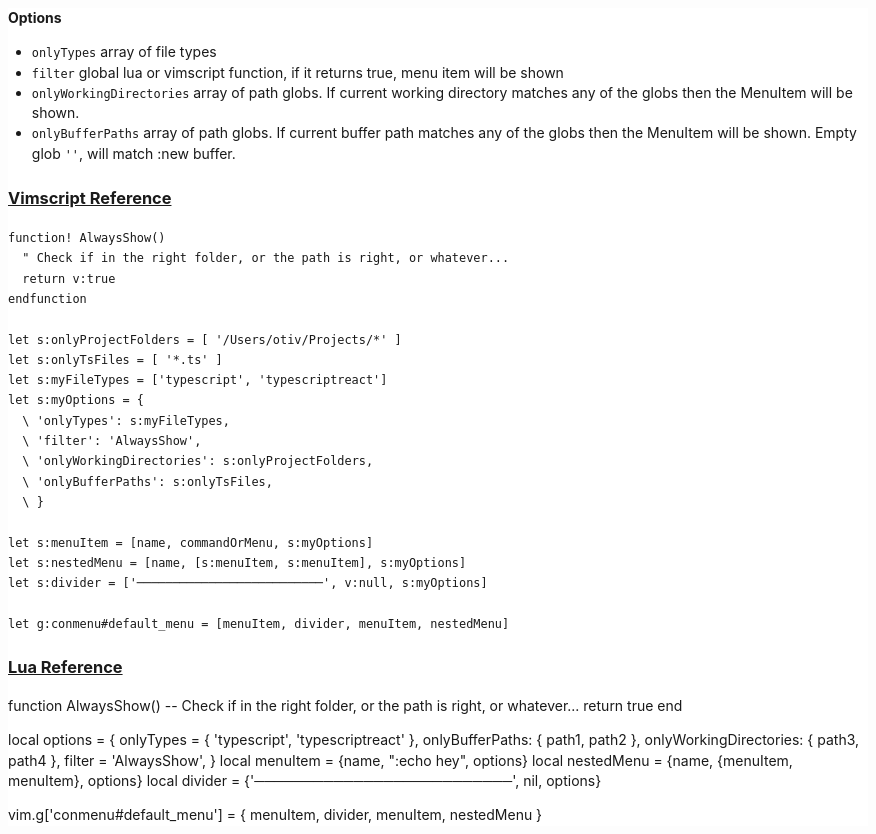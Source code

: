 **Options**

* `onlyTypes` array of file types
* `filter` global lua or vimscript function, if it returns true, menu item will be shown
* `onlyWorkingDirectories` array of path globs. If current working directory matches any of the globs then the MenuItem will be shown.
* `onlyBufferPaths` array of path globs. If current buffer path matches any of the globs then the MenuItem will be shown. Empty glob `''`, will match :new buffer.

### [Vimscript Reference](#vimscript-reference)

```vim
function! AlwaysShow()
  " Check if in the right folder, or the path is right, or whatever...
  return v:true
endfunction

let s:onlyProjectFolders = [ '/Users/otiv/Projects/*' ]
let s:onlyTsFiles = [ '*.ts' ]
let s:myFileTypes = ['typescript', 'typescriptreact']
let s:myOptions = {
  \ 'onlyTypes': s:myFileTypes,
  \ 'filter': 'AlwaysShow',
  \ 'onlyWorkingDirectories': s:onlyProjectFolders,
  \ 'onlyBufferPaths': s:onlyTsFiles,
  \ }

let s:menuItem = [name, commandOrMenu, s:myOptions]
let s:nestedMenu = [name, [s:menuItem, s:menuItem], s:myOptions]
let s:divider = ['──────────────────────────', v:null, s:myOptions]

let g:conmenu#default_menu = [menuItem, divider, menuItem, nestedMenu]

```

### [Lua Reference](#lua-reference)

function AlwaysShow()
  -- Check if in the right folder, or the path is right, or whatever...
  return true
end

local options = {
  onlyTypes = { 'typescript', 'typescriptreact' },
  onlyBufferPaths: { path1, path2 },
  onlyWorkingDirectories: { path3, path4 },
  filter = 'AlwaysShow',
}
local menuItem = {name, ":echo hey", options}
local nestedMenu = {name, {menuItem, menuItem}, options}
local divider = {'──────────────────────────', nil, options}

vim.g['conmenu#default_menu'] = { menuItem, divider, menuItem, nestedMenu }
